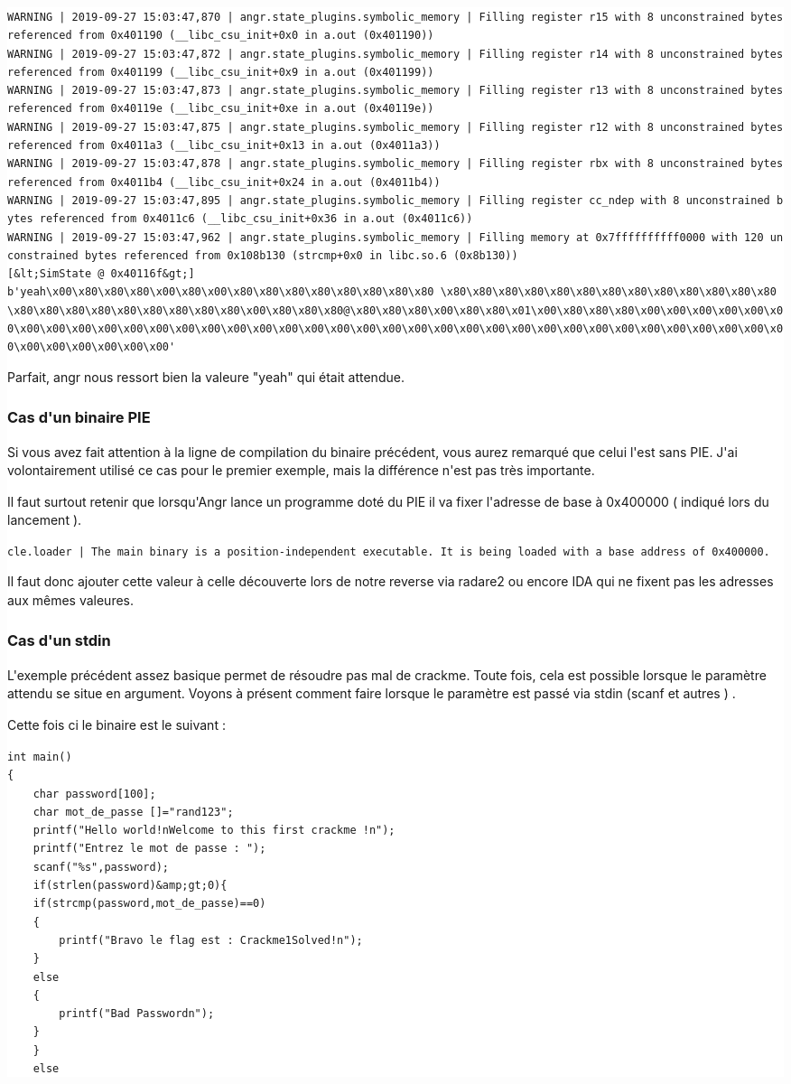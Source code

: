 ```
WARNING | 2019-09-27 15:03:47,870 | angr.state_plugins.symbolic_memory | Filling register r15 with 8 unconstrained bytes referenced from 0x401190 (__libc_csu_init+0x0 in a.out (0x401190))
WARNING | 2019-09-27 15:03:47,872 | angr.state_plugins.symbolic_memory | Filling register r14 with 8 unconstrained bytes referenced from 0x401199 (__libc_csu_init+0x9 in a.out (0x401199))
WARNING | 2019-09-27 15:03:47,873 | angr.state_plugins.symbolic_memory | Filling register r13 with 8 unconstrained bytes referenced from 0x40119e (__libc_csu_init+0xe in a.out (0x40119e))
WARNING | 2019-09-27 15:03:47,875 | angr.state_plugins.symbolic_memory | Filling register r12 with 8 unconstrained bytes referenced from 0x4011a3 (__libc_csu_init+0x13 in a.out (0x4011a3))
WARNING | 2019-09-27 15:03:47,878 | angr.state_plugins.symbolic_memory | Filling register rbx with 8 unconstrained bytes referenced from 0x4011b4 (__libc_csu_init+0x24 in a.out (0x4011b4))
WARNING | 2019-09-27 15:03:47,895 | angr.state_plugins.symbolic_memory | Filling register cc_ndep with 8 unconstrained bytes referenced from 0x4011c6 (__libc_csu_init+0x36 in a.out (0x4011c6))
WARNING | 2019-09-27 15:03:47,962 | angr.state_plugins.symbolic_memory | Filling memory at 0x7ffffffffff0000 with 120 unconstrained bytes referenced from 0x108b130 (strcmp+0x0 in libc.so.6 (0x8b130))
[&lt;SimState @ 0x40116f&gt;]
b'yeah\x00\x80\x80\x80\x00\x80\x00\x80\x80\x80\x80\x80\x80\x80\x80 \x80\x80\x80\x80\x80\x80\x80\x80\x80\x80\x80\x80\x80\x80\x80\x80\x80\x80\x80\x80\x80\x80\x00\x80\x80\x80@\x80\x80\x80\x00\x80\x80\x01\x00\x80\x80\x80\x00\x00\x00\x00\x00\x00\x00\x00\x00\x00\x00\x00\x00\x00\x00\x00\x00\x00\x00\x00\x00\x00\x00\x00\x00\x00\x00\x00\x00\x00\x00\x00\x00\x00\x00\x00\x00\x00\x00\x00\x00\x00'
```

Parfait, angr nous ressort bien la valeure "yeah" qui était attendue.

### Cas d'un binaire PIE

Si vous avez fait attention à la ligne de compilation du binaire précédent, vous aurez remarqué que celui l'est sans PIE. J'ai volontairement utilisé ce cas pour le premier exemple, mais la différence n'est pas très importante.

Il faut surtout retenir que lorsqu'Angr lance un programme doté du PIE il va fixer l'adresse de base à 0x400000 ( indiqué lors du lancement ).

```
cle.loader | The main binary is a position-independent executable. It is being loaded with a base address of 0x400000.
```

Il faut donc ajouter cette valeur à celle découverte lors de notre reverse via radare2 ou encore IDA qui ne fixent pas les adresses aux mêmes valeures.

### Cas d'un stdin

L'exemple précédent assez basique permet de résoudre pas mal de crackme. Toute fois, cela est possible lorsque le paramètre attendu se situe en argument. Voyons à présent comment faire lorsque le paramètre est passé via stdin (scanf et autres ) .

Cette fois ci le binaire est le suivant :

```
int main()
{
    char password[100];
    char mot_de_passe []="rand123";
    printf("Hello world!nWelcome to this first crackme !n");
    printf("Entrez le mot de passe : ");
    scanf("%s",password);
    if(strlen(password)&amp;gt;0){
    if(strcmp(password,mot_de_passe)==0)
    {
        printf("Bravo le flag est : Crackme1Solved!n");
    }
    else
    {
        printf("Bad Passwordn");
    }
    }
    else
```